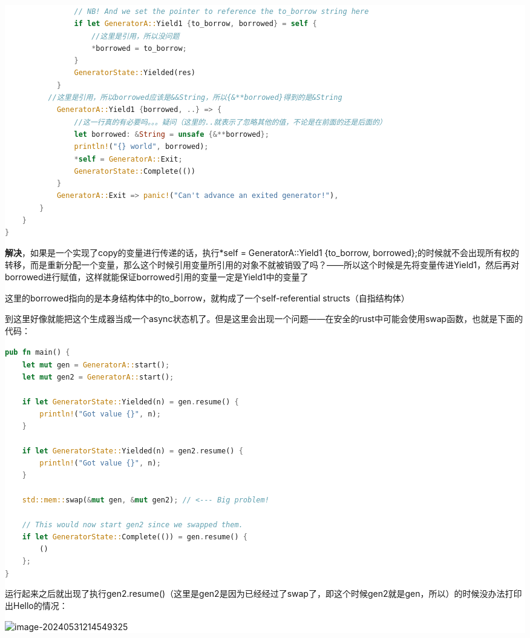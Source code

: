   ```rust
                  // NB! And we set the pointer to reference the to_borrow string here
                  if let GeneratorA::Yield1 {to_borrow, borrowed} = self {
                      //这里是引用，所以没问题
                      *borrowed = to_borrow;
                  }
                  GeneratorState::Yielded(res)
              }
  			//这里是引用，所以borrowed应该是&&String，所以{&**borrowed}得到的是&String
              GeneratorA::Yield1 {borrowed, ..} => {
                  //这一行真的有必要吗。。。疑问（这里的..就表示了忽略其他的值，不论是在前面的还是后面的）
                  let borrowed: &String = unsafe {&**borrowed};
                  println!("{} world", borrowed);
                  *self = GeneratorA::Exit;
                  GeneratorState::Complete(())
              }
              GeneratorA::Exit => panic!("Can't advance an exited generator!"),
          }
      }
  }
  ```

  **解决**，如果是一个实现了copy的变量进行传递的话，执行*self = GeneratorA::Yield1 {to_borrow, borrowed};的时候就不会出现所有权的转移，而是重新分配一个变量，那么这个时候引用变量所引用的对象不就被销毁了吗？——所以这个时候是先将变量传进Yield1，然后再对borrowed进行赋值，这样就能保证borrowed引用的变量一定是Yield1中的变量了

  这里的borrowed指向的是本身结构体中的to_borrow，就构成了一个self-referential structs（自指结构体）

  到这里好像就能把这个生成器当成一个async状态机了。但是这里会出现一个问题——在安全的rust中可能会使用swap函数，也就是下面的代码：
  
  ```rust
  pub fn main() {
      let mut gen = GeneratorA::start();
      let mut gen2 = GeneratorA::start();
  
      if let GeneratorState::Yielded(n) = gen.resume() {
          println!("Got value {}", n);
      }
  
      if let GeneratorState::Yielded(n) = gen2.resume() {
          println!("Got value {}", n);
      }
  
      std::mem::swap(&mut gen, &mut gen2); // <--- Big problem!
      
      // This would now start gen2 since we swapped them.
      if let GeneratorState::Complete(()) = gen.resume() {
          ()
      };
}
  ```

  运行起来之后就出现了执行gen2.resume()（这里是gen2是因为已经经过了swap了，即这个时候gen2就是gen，所以）的时候没办法打印出Hello的情况：

  ![image-20240531214549325](C:\Users\Lenovo\AppData\Roaming\Typora\typora-user-images\image-20240531214549325.png)
